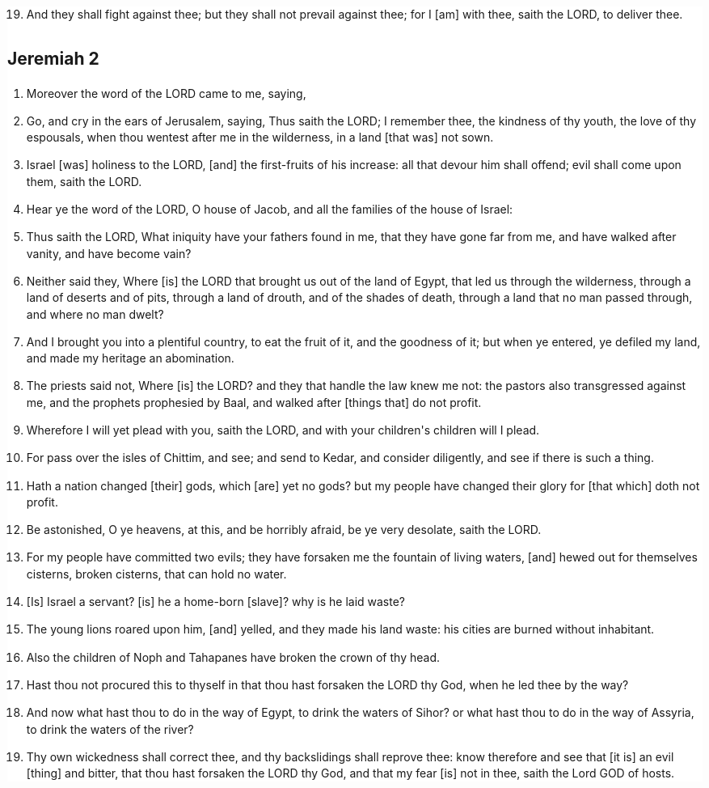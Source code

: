 19. And they shall fight against thee; but they shall not prevail against thee; for I [am] with thee, saith the LORD, to deliver thee.

## Jeremiah 2

1. Moreover the word of the LORD came to me, saying,

2. Go, and cry in the ears of Jerusalem, saying, Thus saith the LORD; I remember thee, the kindness of thy youth, the love of thy espousals, when thou wentest after me in the wilderness, in a land [that was] not sown.

3. Israel [was] holiness to the LORD, [and] the first-fruits of his increase: all that devour him shall offend; evil shall come upon them, saith the LORD.

4. Hear ye the word of the LORD, O house of Jacob, and all the families of the house of Israel:

5. Thus saith the LORD, What iniquity have your fathers found in me, that they have gone far from me, and have walked after vanity, and have become vain?

6. Neither said they, Where [is] the LORD that brought us out of the land of Egypt, that led us through the wilderness, through a land of deserts and of pits, through a land of drouth, and of the shades of death, through a land that no man passed through, and where no man dwelt?

7. And I brought you into a plentiful country, to eat the fruit of it, and the goodness of it; but when ye entered, ye defiled my land, and made my heritage an abomination.

8. The priests said not, Where [is] the LORD? and they that handle the law knew me not: the pastors also transgressed against me, and the prophets prophesied by Baal, and walked after [things that] do not profit.

9. Wherefore I will yet plead with you, saith the LORD, and with your children's children will I plead.

10. For pass over the isles of Chittim, and see; and send to Kedar, and consider diligently, and see if there is such a thing.

11. Hath a nation changed [their] gods, which [are] yet no gods? but my people have changed their glory for [that which] doth not profit.

12. Be astonished, O ye heavens, at this, and be horribly afraid, be ye very desolate, saith the LORD.

13. For my people have committed two evils; they have forsaken me the fountain of living waters, [and] hewed out for themselves cisterns, broken cisterns, that can hold no water.

14. [Is] Israel a servant? [is] he a home-born [slave]? why is he laid waste?

15. The young lions roared upon him, [and] yelled, and they made his land waste: his cities are burned without inhabitant.

16. Also the children of Noph and Tahapanes have broken the crown of thy head.

17. Hast thou not procured this to thyself in that thou hast forsaken the LORD thy God, when he led thee by the way?

18. And now what hast thou to do in the way of Egypt, to drink the waters of Sihor? or what hast thou to do in the way of Assyria, to drink the waters of the river?

19. Thy own wickedness shall correct thee, and thy backslidings shall reprove thee: know therefore and see that [it is] an evil [thing] and bitter, that thou hast forsaken the LORD thy God, and that my fear [is] not in thee, saith the Lord GOD of hosts.
